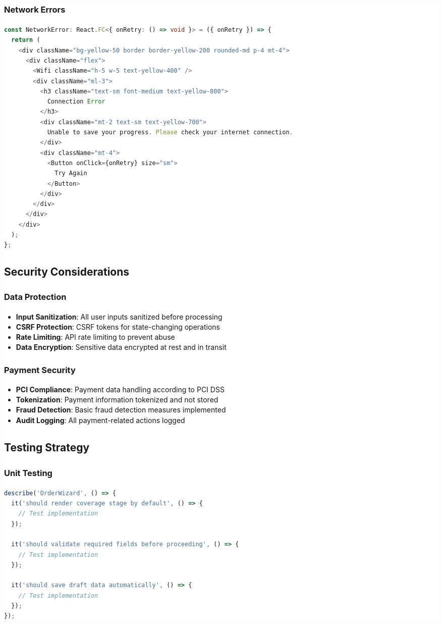 ### Network Errors
```typescript
const NetworkError: React.FC<{ onRetry: () => void }> = ({ onRetry }) => {
  return (
    <div className="bg-yellow-50 border border-yellow-200 rounded-md p-4 mt-4">
      <div className="flex">
        <Wifi className="h-5 w-5 text-yellow-400" />
        <div className="ml-3">
          <h3 className="text-sm font-medium text-yellow-800">
            Connection Error
          </h3>
          <div className="mt-2 text-sm text-yellow-700">
            Unable to save your progress. Please check your internet connection.
          </div>
          <div className="mt-4">
            <Button onClick={onRetry} size="sm">
              Try Again
            </Button>
          </div>
        </div>
      </div>
    </div>
  );
};
```

## Security Considerations

### Data Protection
- **Input Sanitization**: All user inputs sanitized before processing
- **CSRF Protection**: CSRF tokens for state-changing operations
- **Rate Limiting**: API rate limiting to prevent abuse
- **Data Encryption**: Sensitive data encrypted at rest and in transit

### Payment Security
- **PCI Compliance**: Payment data handling according to PCI DSS
- **Tokenization**: Payment information tokenized and not stored
- **Fraud Detection**: Basic fraud detection measures implemented
- **Audit Logging**: All payment-related actions logged

## Testing Strategy

### Unit Testing
```typescript
describe('OrderWizard', () => {
  it('should render coverage stage by default', () => {
    // Test implementation
  });

  it('should validate required fields before proceeding', () => {
    // Test implementation
  });

  it('should save draft data automatically', () => {
    // Test implementation
  });
});
```

